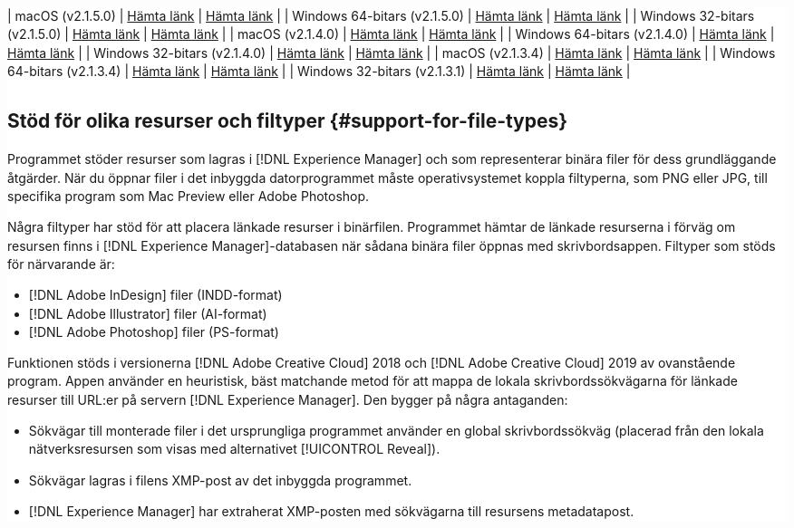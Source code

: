 | macOS (v2.1.5.0) | [Hämta länk](https://experience.adobe.com/#/downloads/content/software-distribution/en/aemcloud.html?package=/content/software-distribution/en/details.html/content/dam/aemcloud/public/aem-desktop-app/aem-desktop-osx-2.1.5.0.dmg) | [Hämta länk](https://experience.adobe.com/#/downloads/content/software-distribution/en/aem.html?package=/content/software-distribution/en/details.html/content/dam/aem/public/adobe/packages/adobe/aem-desktop-app/aem-desktop-osx-2.1.5.0.dmg) |
| Windows 64-bitars (v2.1.5.0) | [Hämta länk](https://experience.adobe.com/#/downloads/content/software-distribution/en/aemcloud.html?package=/content/software-distribution/en/details.html/content/dam/aemcloud/public/aem-desktop-app/aem-desktop-win64-2.1.5.0.exe) | [Hämta länk](https://experience.adobe.com/#/downloads/content/software-distribution/en/aem.html?package=/content/software-distribution/en/details.html/content/dam/aem/public/adobe/packages/adobe/aem-desktop-app/aem-desktop-win64-2.1.5.0.exe) |
| Windows 32-bitars (v2.1.5.0) | [Hämta länk](https://experience.adobe.com/#/downloads/content/software-distribution/en/aemcloud.html?package=/content/software-distribution/en/details.html/content/dam/aemcloud/public/aem-desktop-app/aem-desktop-win32-2.1.5.0.exe) | [Hämta länk](https://experience.adobe.com/#/downloads/content/software-distribution/en/aem.html?package=/content/software-distribution/en/details.html/content/dam/aem/public/adobe/packages/adobe/aem-desktop-app/aem-desktop-win32-2.1.5.0.exe) |
| macOS (v2.1.4.0) | [Hämta länk](https://experience.adobe.com/#/downloads/content/software-distribution/en/aemcloud.html?package=/content/software-distribution/en/details.html/content/dam/aemcloud/public/aem-desktop-app/aem-desktop-osx-2.1.4.0.dmg) | [Hämta länk](https://experience.adobe.com/#/downloads/content/software-distribution/en/aem.html?package=/content/software-distribution/en/details.html/content/dam/aem/public/adobe/packages/adobe/aem-desktop-app/aem-desktop-osx-2.1.4.0.dmg) |
| Windows 64-bitars (v2.1.4.0) | [Hämta länk](https://experience.adobe.com/#/downloads/content/software-distribution/en/aemcloud.html?package=/content/software-distribution/en/details.html/content/dam/aemcloud/public/aem-desktop-app/aem-desktop-win64-2.1.4.0.exe) | [Hämta länk](https://experience.adobe.com/#/downloads/content/software-distribution/en/aem.html?package=/content/software-distribution/en/details.html/content/dam/aem/public/adobe/packages/adobe/aem-desktop-app/aem-desktop-win64-2.1.4.0.exe) |
| Windows 32-bitars (v2.1.4.0) | [Hämta länk](https://experience.adobe.com/#/downloads/content/software-distribution/en/aemcloud.html?package=/content/software-distribution/en/details.html/content/dam/aemcloud/public/aem-desktop-app/aem-desktop-win32-2.1.4.0.exe) | [Hämta länk](https://experience.adobe.com/#/downloads/content/software-distribution/en/aem.html?package=/content/software-distribution/en/details.html/content/dam/aem/public/adobe/packages/adobe/aem-desktop-app/aem-desktop-win32-2.1.4.0.exe) |
| macOS (v2.1.3.4) | [Hämta länk](https://experience.adobe.com/#/downloads/content/software-distribution/en/aemcloud.html?package=/content/software-distribution/en/details.html/content/dam/aemcloud/public/aem-desktop-app/aem-desktop-osx-2.1.3.4.dmg) | [Hämta länk](https://experience.adobe.com/#/downloads/content/software-distribution/en/aem.html?package=/content/software-distribution/en/details.html/content/dam/aem/public/adobe/packages/adobe/aem-desktop-app/aem-desktop-osx-2.1.3.4.dmg) |
| Windows 64-bitars (v2.1.3.4) | [Hämta länk](https://experience.adobe.com/#/downloads/content/software-distribution/en/aemcloud.html?package=/content/software-distribution/en/details.html/content/dam/aemcloud/public/aem-desktop-app/aem-desktop-win64-2.1.3.4.exe) | [Hämta länk](https://experience.adobe.com/#/downloads/content/software-distribution/en/aem.html?package=/content/software-distribution/en/details.html/content/dam/aem/public/adobe/packages/adobe/aem-desktop-app/aem-desktop-win64-2.1.3.4.exe) |
| Windows 32-bitars (v2.1.3.1) | [Hämta länk](https://experience.adobe.com/#/downloads/content/software-distribution/en/aemcloud.html?package=/content/software-distribution/en/details.html/content/dam/aemcloud/public/aem-desktop-app/aem-desktop-win32-2.1.3.1.exe) | [Hämta länk](https://experience.adobe.com/#/downloads/content/software-distribution/en/aem.html?package=/content/software-distribution/en/details.html/content/dam/aem/public/adobe/packages/adobe/aem-desktop-app/aem-desktop-win32-2.1.3.1.exe) |

## Stöd för olika resurser och filtyper {#support-for-file-types}

Programmet stöder resurser som lagras i [!DNL Experience Manager] och som representerar binära filer för dess grundläggande åtgärder. När du öppnar filer i det inbyggda datorprogrammet måste operativsystemet koppla filtyperna, som PNG eller JPG, till specifika program som Mac Preview eller Adobe Photoshop.

Några filtyper har stöd för att placera länkade resurser i binärfilen. Programmet hämtar de länkade resurserna i förväg om resursen finns i [!DNL Experience Manager]-databasen när sådana binära filer öppnas med skrivbordsappen. Filtyper som stöds för närvarande är:

* [!DNL Adobe InDesign] filer (INDD-format)
* [!DNL Adobe Illustrator] filer (AI-format)
* [!DNL Adobe Photoshop] filer (PS-format)

Funktionen stöds i versionerna [!DNL Adobe Creative Cloud] 2018 och [!DNL Adobe Creative Cloud] 2019 av ovanstående program. Appen använder en heuristisk, bäst matchande metod för att mappa de lokala skrivbordssökvägarna för länkade resurser till URL:er på servern [!DNL Experience Manager]. Den bygger på några antaganden:

* Sökvägar till monterade filer i det ursprungliga programmet använder en global skrivbordssökväg (placerad från den lokala nätverksresursen som visas med alternativet [!UICONTROL Reveal]).

* Sökvägar lagras i filens XMP-post av det inbyggda programmet.

* [!DNL Experience Manager] har extraherat XMP-posten med sökvägarna till resursens metadatapost.
